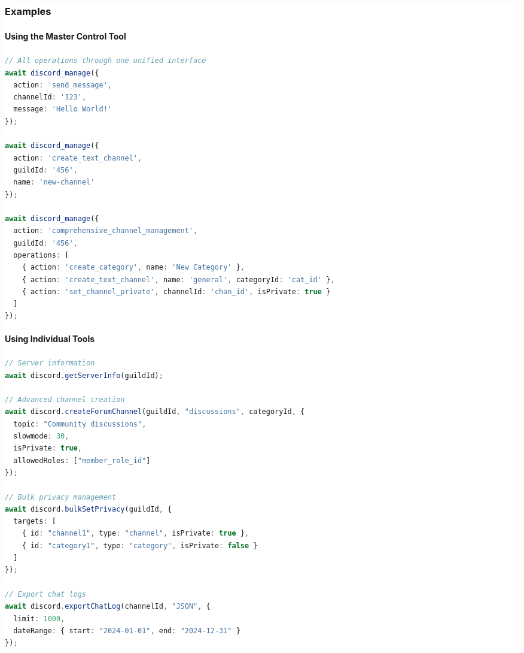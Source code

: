 ### Examples

#### Using the Master Control Tool

```typescript
// All operations through one unified interface
await discord_manage({
  action: 'send_message',
  channelId: '123',
  message: 'Hello World!'
});

await discord_manage({
  action: 'create_text_channel',
  guildId: '456',
  name: 'new-channel'
});

await discord_manage({
  action: 'comprehensive_channel_management',
  guildId: '456',
  operations: [
    { action: 'create_category', name: 'New Category' },
    { action: 'create_text_channel', name: 'general', categoryId: 'cat_id' },
    { action: 'set_channel_private', channelId: 'chan_id', isPrivate: true }
  ]
});
```

#### Using Individual Tools

```typescript
// Server information
await discord.getServerInfo(guildId);

// Advanced channel creation
await discord.createForumChannel(guildId, "discussions", categoryId, {
  topic: "Community discussions",
  slowmode: 30,
  isPrivate: true,
  allowedRoles: ["member_role_id"]
});

// Bulk privacy management
await discord.bulkSetPrivacy(guildId, {
  targets: [
    { id: "channel1", type: "channel", isPrivate: true },
    { id: "category1", type: "category", isPrivate: false }
  ]
});

// Export chat logs
await discord.exportChatLog(channelId, "JSON", {
  limit: 1000,
  dateRange: { start: "2024-01-01", end: "2024-12-31" }
});
```
